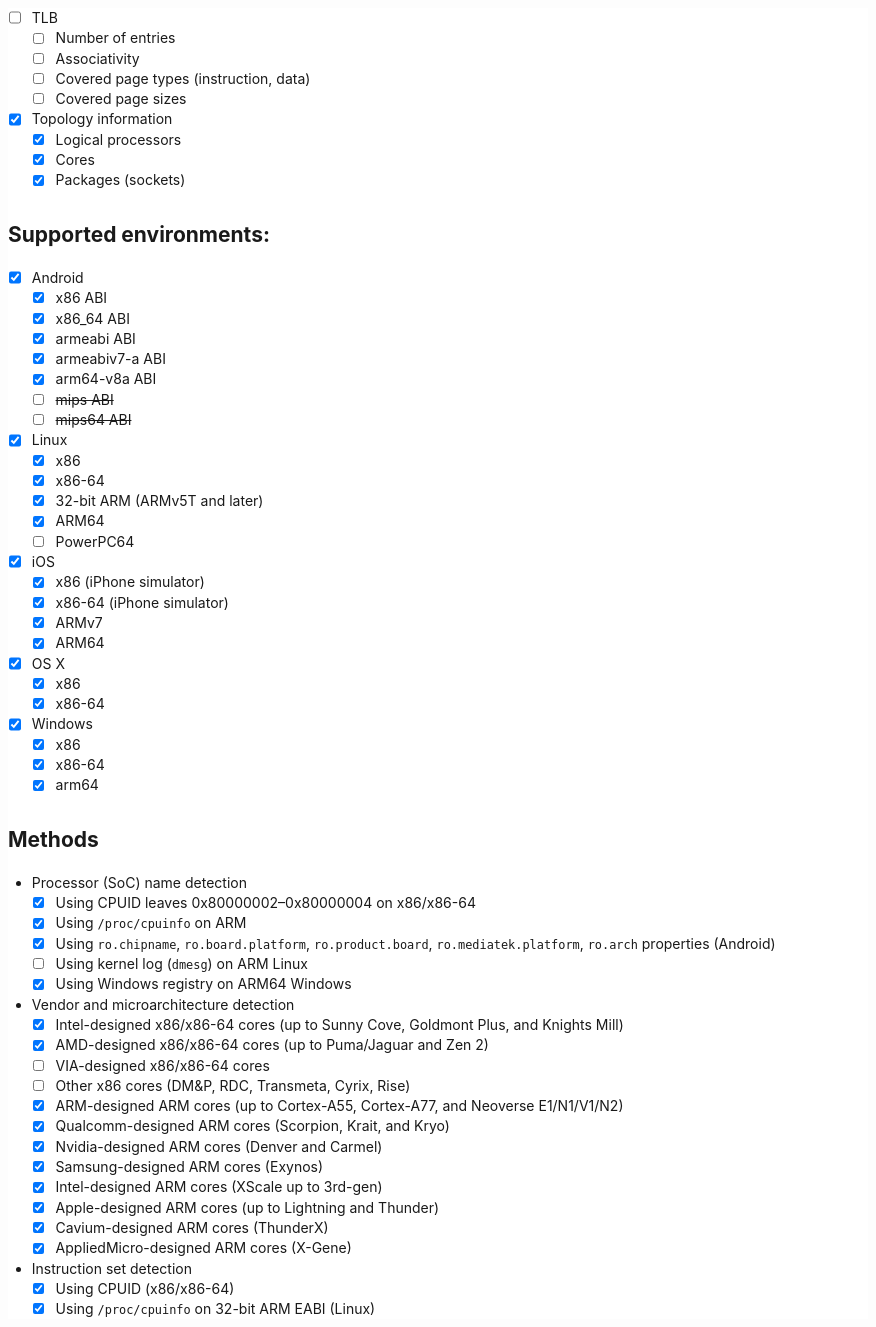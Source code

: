 - [ ] TLB
  - [ ] Number of entries
  - [ ] Associativity
  - [ ] Covered page types (instruction, data)
  - [ ] Covered page sizes
- [x] Topology information
  - [x] Logical processors
  - [x] Cores
  - [x] Packages (sockets)

## Supported environments:
- [x] Android
  - [x] x86 ABI
  - [x] x86_64 ABI
  - [x] armeabi ABI
  - [x] armeabiv7-a ABI
  - [x] arm64-v8a ABI
  - [ ] ~~mips ABI~~
  - [ ] ~~mips64 ABI~~
- [x] Linux
  - [x] x86
  - [x] x86-64
  - [x] 32-bit ARM (ARMv5T and later)
  - [x] ARM64
  - [ ] PowerPC64
- [x] iOS
  - [x] x86 (iPhone simulator)
  - [x] x86-64 (iPhone simulator)
  - [x] ARMv7
  - [x] ARM64
- [x] OS X
  - [x] x86
  - [x] x86-64
- [x] Windows
  - [x] x86
  - [x] x86-64
  - [x] arm64

## Methods

- Processor (SoC) name detection
  - [x] Using CPUID leaves 0x80000002–0x80000004 on x86/x86-64
  - [x] Using `/proc/cpuinfo` on ARM
  - [x] Using `ro.chipname`, `ro.board.platform`, `ro.product.board`, `ro.mediatek.platform`, `ro.arch` properties (Android)
  - [ ] Using kernel log (`dmesg`) on ARM Linux
  - [x] Using Windows registry on ARM64 Windows
- Vendor and microarchitecture detection
  - [x] Intel-designed x86/x86-64 cores (up to Sunny Cove, Goldmont Plus, and Knights Mill)
  - [x] AMD-designed x86/x86-64 cores (up to Puma/Jaguar and Zen 2)
  - [ ] VIA-designed x86/x86-64 cores
  - [ ] Other x86 cores (DM&P, RDC, Transmeta, Cyrix, Rise)
  - [x] ARM-designed ARM cores (up to Cortex-A55, Cortex-A77, and Neoverse E1/N1/V1/N2)
  - [x] Qualcomm-designed ARM cores (Scorpion, Krait, and Kryo)
  - [x] Nvidia-designed ARM cores (Denver and Carmel)
  - [x] Samsung-designed ARM cores (Exynos)
  - [x] Intel-designed ARM cores (XScale up to 3rd-gen)
  - [x] Apple-designed ARM cores (up to Lightning and Thunder)
  - [x] Cavium-designed ARM cores (ThunderX)
  - [x] AppliedMicro-designed ARM cores (X-Gene)
- Instruction set detection
  - [x] Using CPUID (x86/x86-64)
  - [x] Using `/proc/cpuinfo` on 32-bit ARM EABI (Linux)